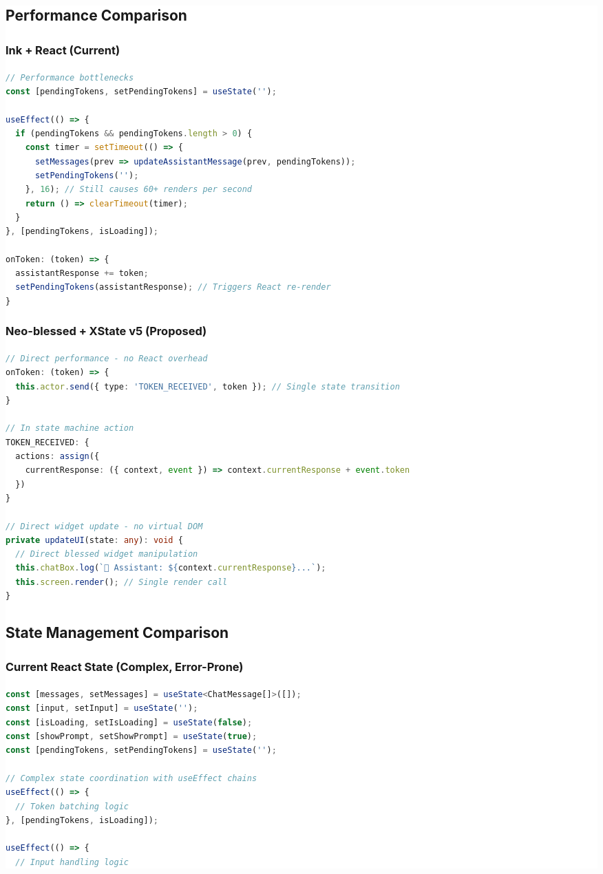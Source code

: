 ## Performance Comparison

### Ink + React (Current)
```typescript
// Performance bottlenecks
const [pendingTokens, setPendingTokens] = useState('');

useEffect(() => {
  if (pendingTokens && pendingTokens.length > 0) {
    const timer = setTimeout(() => {
      setMessages(prev => updateAssistantMessage(prev, pendingTokens));
      setPendingTokens('');
    }, 16); // Still causes 60+ renders per second
    return () => clearTimeout(timer);
  }
}, [pendingTokens, isLoading]);

onToken: (token) => {
  assistantResponse += token;
  setPendingTokens(assistantResponse); // Triggers React re-render
}
```

### Neo-blessed + XState v5 (Proposed)
```typescript
// Direct performance - no React overhead
onToken: (token) => {
  this.actor.send({ type: 'TOKEN_RECEIVED', token }); // Single state transition
}

// In state machine action
TOKEN_RECEIVED: {
  actions: assign({
    currentResponse: ({ context, event }) => context.currentResponse + event.token
  })
}

// Direct widget update - no virtual DOM
private updateUI(state: any): void {
  // Direct blessed widget manipulation
  this.chatBox.log(`🤖 Assistant: ${context.currentResponse}...`);
  this.screen.render(); // Single render call
}
```

## State Management Comparison

### Current React State (Complex, Error-Prone)
```typescript
const [messages, setMessages] = useState<ChatMessage[]>([]);
const [input, setInput] = useState('');
const [isLoading, setIsLoading] = useState(false);
const [showPrompt, setShowPrompt] = useState(true);
const [pendingTokens, setPendingTokens] = useState('');

// Complex state coordination with useEffect chains
useEffect(() => {
  // Token batching logic
}, [pendingTokens, isLoading]);

useEffect(() => {
  // Input handling logic  
```